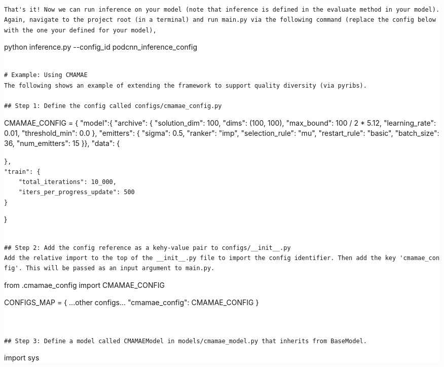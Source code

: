 ```
That's it! Now we can run inference on your model (note that inference is defined in the evaluate method in your model). Again, navigate to the project root (in a terminal) and run main.py via the following command (replace the config below with the one your defined for your model),

```
python inference.py --config_id podcnn_inference_config
```

# Example: Using CMAMAE 
The following shows an example of extending the framework to support quality diversity (via pyribs). 

## Step 1: Define the config called configs/cmamae_config.py

```
CMAMAE_CONFIG = {
    "model":{
        "archive": {
            "solution_dim": 100,
            "dims": (100, 100),
            "max_bound": 100 / 2 * 5.12,
            "learning_rate": 0.01,
            "threshold_min": 0.0
        },
        "emitters": {
            "sigma": 0.5,
            "ranker": "imp",
            "selection_rule": "mu",
            "restart_rule": "basic",
            "batch_size": 36,
            "num_emitters": 15
        }},
    "data": {
        
    },
    "train": {
        "total_iterations": 10_000,
        "iters_per_progress_update": 500
    }
}
```

## Step 2: Add the config reference as a kehy-value pair to configs/__init__.py
Add the relative import to the top of the __init__.py file to import the config identifier. Then add the key 'cmamae_config'. This will be passed as an input argument to main.py.
```
from .cmamae_config import CMAMAE_CONFIG

CONFIGS_MAP = {
    ...other configs...
    "cmamae_config": CMAMAE_CONFIG
}
```


## Step 3: Define a model called CMAMAEModel in models/cmamae_model.py that inherits from BaseModel. 
```
import sys
